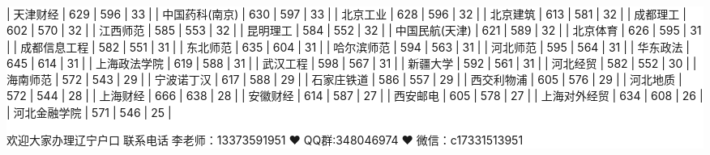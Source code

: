 | 天津财经             | 629  | 596  | 33   |
| 中国药科(南京)       | 630  | 597  | 33   |
| 北京工业             | 628  | 596  | 32   |
| 北京建筑             | 613  | 581  | 32   |
| 成都理工             | 602  | 570  | 32   |
| 江西师范             | 585  | 553  | 32   |
| 昆明理工             | 584  | 552  | 32   |
| 中国民航(天津)       | 621  | 589  | 32   |
| 北京体育             | 626  | 595  | 31   |
| 成都信息工程         | 582  | 551  | 31   |
| 东北师范             | 635  | 604  | 31   |
| 哈尔滨师范           | 594  | 563  | 31   |
| 河北师范             | 595  | 564  | 31   |
| 华东政法             | 645  | 614  | 31   |
| 上海政法学院         | 619  | 588  | 31   |
| 武汉工程             | 598  | 567  | 31   |
| 新疆大学             | 592  | 561  | 31   |
| 河北经贸             | 582  | 552  | 30   |
| 海南师范             | 572  | 543  | 29   |
| 宁波诺丁汉           | 617  | 588  | 29   |
| 石家庄铁道           | 586  | 557  | 29   |
| 西交利物浦           | 605  | 576  | 29   |
| 河北地质             | 572  | 544  | 28   |
| 上海财经             | 666  | 638  | 28   |
| 安徽财经             | 614  | 587  | 27   |
| 西安邮电             | 605  | 578  | 27   |
| 上海对外经贸         | 634  | 608  | 26   |
| 河北金融学院         | 571  | 546  | 25   |

欢迎大家办理辽宁户口 联系电话 李老师：13373591951 ❤️ QQ群:348046974 ❤️ 微信：c17331513951 

